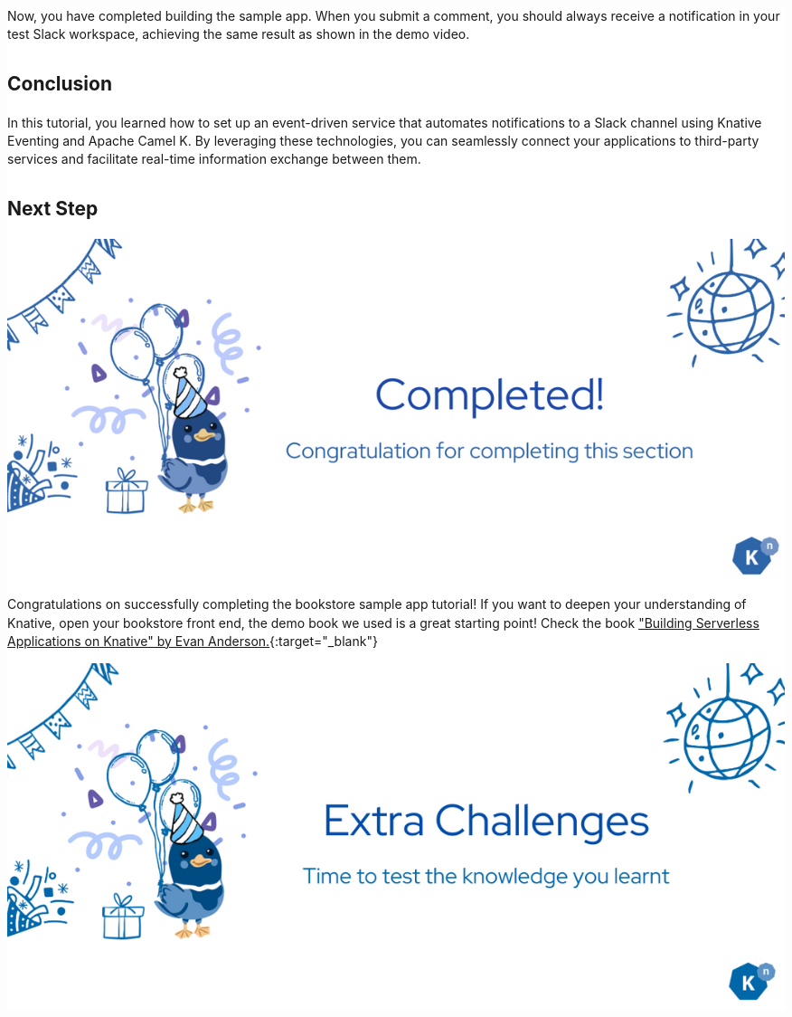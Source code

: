Now, you have completed building the sample app. When you submit a comment, you should always receive a notification in your test Slack workspace, achieving the same result as shown in the demo video.

## **Conclusion**

In this tutorial, you learned how to set up an event-driven service that automates notifications to a Slack channel using Knative Eventing and Apache Camel K. By leveraging these technologies, you can seamlessly connect your applications to third-party services and facilitate real-time information exchange between them.

## **Next Step**

![image](images/image9.png)

Congratulations on successfully completing the bookstore sample app tutorial! If you want to deepen your understanding of Knative, open your bookstore front end, the demo book we used is a great starting point! Check the book ["Building Serverless Applications on Knative" by Evan Anderson.](https://www.oreilly.com/library/view/building-serverless-applications/9781098142063/){:target="_blank"}

![image](images/image20.png)
